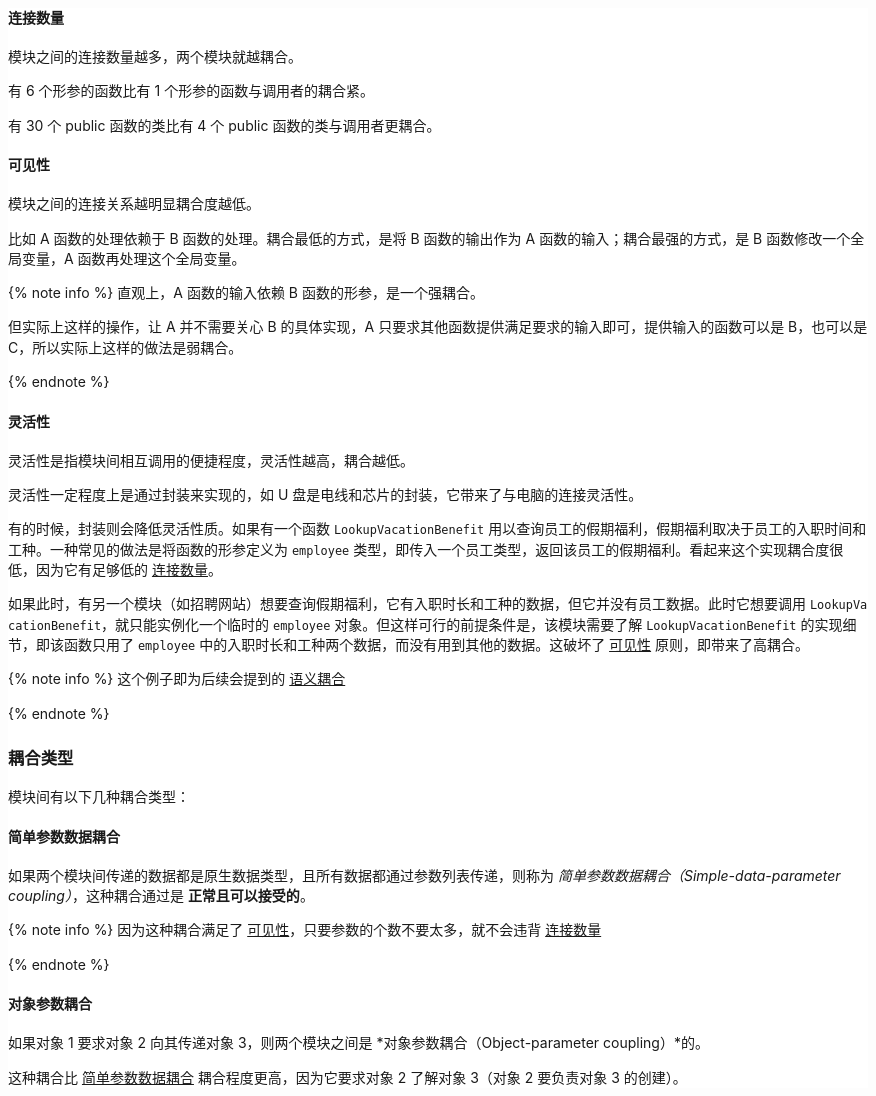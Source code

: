 #### 连接数量

模块之间的连接数量越多，两个模块就越耦合。

有 6 个形参的函数比有 1 个形参的函数与调用者的耦合紧。

有 30 个 public 函数的类比有 4 个 public 函数的类与调用者更耦合。

#### 可见性

模块之间的连接关系越明显耦合度越低。

比如 A 函数的处理依赖于 B 函数的处理。耦合最低的方式，是将 B 函数的输出作为 A 函数的输入；耦合最强的方式，是 B 函数修改一个全局变量，A 函数再处理这个全局变量。

{% note info %}
直观上，A 函数的输入依赖 B 函数的形参，是一个强耦合。

但实际上这样的操作，让 A 并不需要关心 B 的具体实现，A 只要求其他函数提供满足要求的输入即可，提供输入的函数可以是 B，也可以是 C，所以实际上这样的做法是弱耦合。

{% endnote %}

#### 灵活性

灵活性是指模块间相互调用的便捷程度，灵活性越高，耦合越低。

灵活性一定程度上是通过封装来实现的，如 U 盘是电线和芯片的封装，它带来了与电脑的连接灵活性。

有的时候，封装则会降低灵活性质。如果有一个函数 `LookupVacationBenefit` 用以查询员工的假期福利，假期福利取决于员工的入职时间和工种。一种常见的做法是将函数的形参定义为 `employee` 类型，即传入一个员工类型，返回该员工的假期福利。看起来这个实现耦合度很低，因为它有足够低的 [连接数量](/ch_05_design_in_construction/#连接数量)。

如果此时，有另一个模块（如招聘网站）想要查询假期福利，它有入职时长和工种的数据，但它并没有员工数据。此时它想要调用 `LookupVacationBenefit`，就只能实例化一个临时的 `employee` 对象。但这样可行的前提条件是，该模块需要了解 `LookupVacationBenefit` 的实现细节，即该函数只用了 `employee` 中的入职时长和工种两个数据，而没有用到其他的数据。这破坏了 [可见性](/ch_05_design_in_construction/#可见性) 原则，即带来了高耦合。

{% note info %}
这个例子即为后续会提到的 [语义耦合](/ch_05_design_in_construction/#语义耦合)

{% endnote %}

### 耦合类型

模块间有以下几种耦合类型：

#### 简单参数数据耦合

如果两个模块间传递的数据都是原生数据类型，且所有数据都通过参数列表传递，则称为 _简单参数数据耦合（Simple-data-parameter coupling）_，这种耦合通过是 **正常且可以接受的**。

{% note info %}
因为这种耦合满足了 [可见性](/ch_05_design_in_construction/#可见性)，只要参数的个数不要太多，就不会违背 [连接数量](/ch_05_design_in_construction/#连接数量)

{% endnote %}

#### 对象参数耦合

如果对象 1 要求对象 2 向其传递对象 3，则两个模块之间是 *对象参数耦合（Object-parameter coupling）*的。

这种耦合比 [简单参数数据耦合](/ch_05_design_in_construction/#简单参数数据耦合) 耦合程度更高，因为它要求对象 2 了解对象 3（对象 2 要负责对象 3 的创建）。
